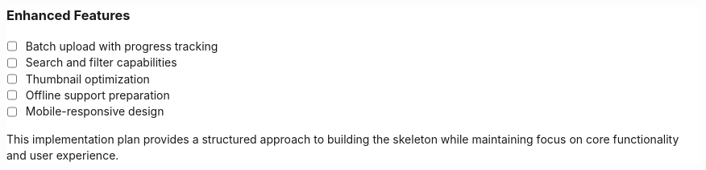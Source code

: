 ### Enhanced Features
- [ ] Batch upload with progress tracking
- [ ] Search and filter capabilities
- [ ] Thumbnail optimization
- [ ] Offline support preparation
- [ ] Mobile-responsive design

This implementation plan provides a structured approach to building the skeleton while maintaining focus on core functionality and user experience. 